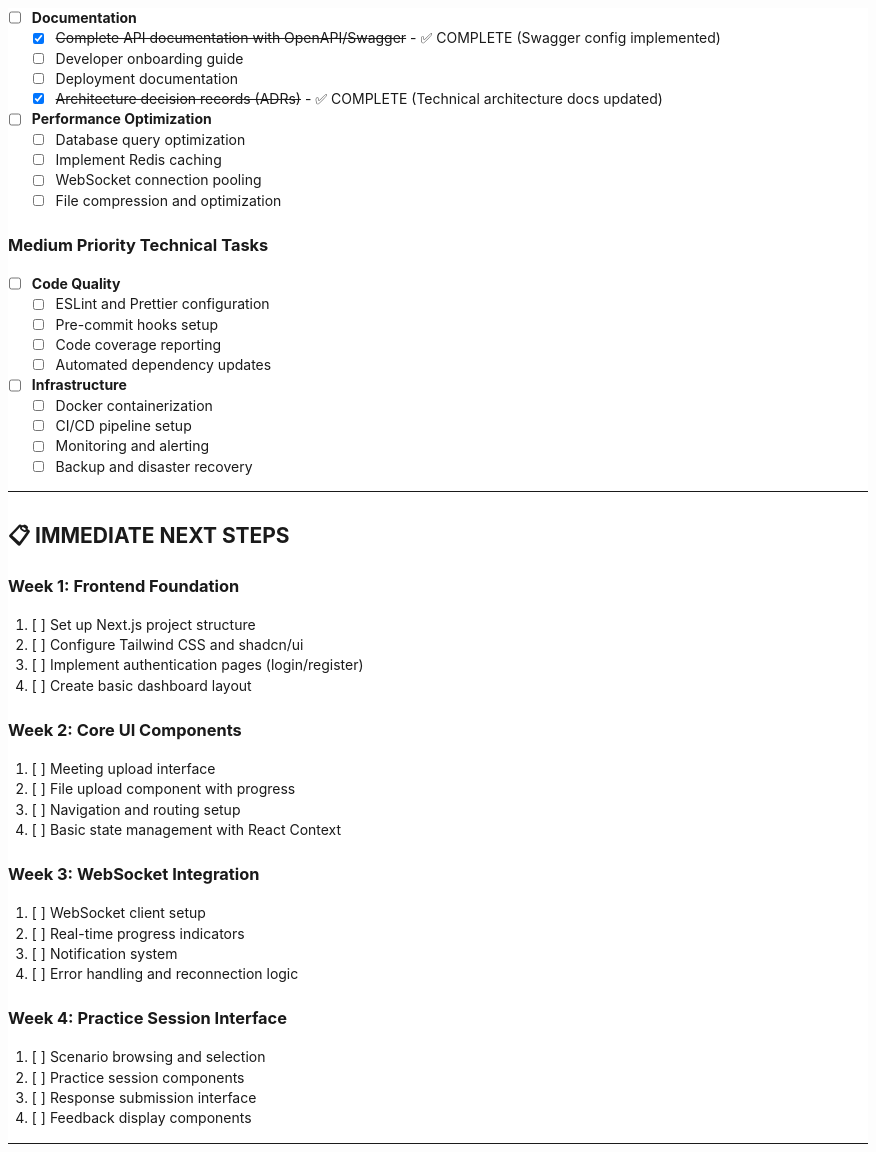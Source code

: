 - [ ] **Documentation**
  - [x] ~~Complete API documentation with OpenAPI/Swagger~~ - ✅ COMPLETE (Swagger config implemented)
  - [ ] Developer onboarding guide
  - [ ] Deployment documentation
  - [x] ~~Architecture decision records (ADRs)~~ - ✅ COMPLETE (Technical architecture docs updated)

- [ ] **Performance Optimization**
  - [ ] Database query optimization
  - [ ] Implement Redis caching
  - [ ] WebSocket connection pooling
  - [ ] File compression and optimization

### Medium Priority Technical Tasks
- [ ] **Code Quality**
  - [ ] ESLint and Prettier configuration
  - [ ] Pre-commit hooks setup
  - [ ] Code coverage reporting
  - [ ] Automated dependency updates

- [ ] **Infrastructure**
  - [ ] Docker containerization
  - [ ] CI/CD pipeline setup
  - [ ] Monitoring and alerting
  - [ ] Backup and disaster recovery

---

## 📋 IMMEDIATE NEXT STEPS

### Week 1: Frontend Foundation
1. [ ] Set up Next.js project structure
2. [ ] Configure Tailwind CSS and shadcn/ui
3. [ ] Implement authentication pages (login/register)
4. [ ] Create basic dashboard layout

### Week 2: Core UI Components
1. [ ] Meeting upload interface
2. [ ] File upload component with progress
3. [ ] Navigation and routing setup
4. [ ] Basic state management with React Context

### Week 3: WebSocket Integration
1. [ ] WebSocket client setup
2. [ ] Real-time progress indicators
3. [ ] Notification system
4. [ ] Error handling and reconnection logic

### Week 4: Practice Session Interface
1. [ ] Scenario browsing and selection
2. [ ] Practice session components
3. [ ] Response submission interface
4. [ ] Feedback display components

---